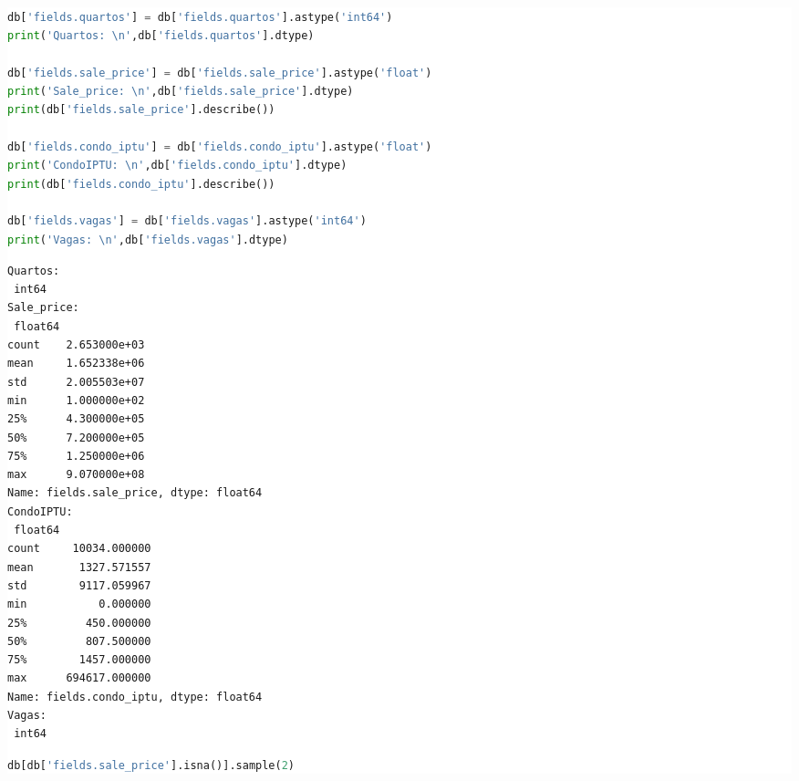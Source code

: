 
```python
db['fields.quartos'] = db['fields.quartos'].astype('int64')
print('Quartos: \n',db['fields.quartos'].dtype)

db['fields.sale_price'] = db['fields.sale_price'].astype('float')
print('Sale_price: \n',db['fields.sale_price'].dtype)
print(db['fields.sale_price'].describe())

db['fields.condo_iptu'] = db['fields.condo_iptu'].astype('float')
print('CondoIPTU: \n',db['fields.condo_iptu'].dtype)
print(db['fields.condo_iptu'].describe())

db['fields.vagas'] = db['fields.vagas'].astype('int64')
print('Vagas: \n',db['fields.vagas'].dtype)
```

    Quartos: 
     int64
    Sale_price: 
     float64
    count    2.653000e+03
    mean     1.652338e+06
    std      2.005503e+07
    min      1.000000e+02
    25%      4.300000e+05
    50%      7.200000e+05
    75%      1.250000e+06
    max      9.070000e+08
    Name: fields.sale_price, dtype: float64
    CondoIPTU: 
     float64
    count     10034.000000
    mean       1327.571557
    std        9117.059967
    min           0.000000
    25%         450.000000
    50%         807.500000
    75%        1457.000000
    max      694617.000000
    Name: fields.condo_iptu, dtype: float64
    Vagas: 
     int64
    


```python
db[db['fields.sale_price'].isna()].sample(2)
```




<div>
<style scoped>
    .dataframe tbody tr th:only-of-type {
        vertical-align: middle;
    }
